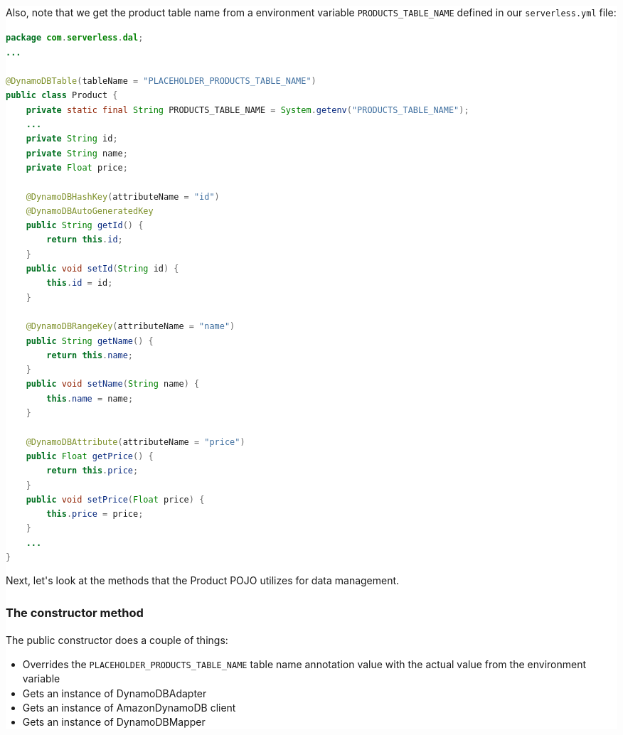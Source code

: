 Also, note that we get the product table name from a environment variable `PRODUCTS_TABLE_NAME` defined in our `serverless.yml` file:

```java
package com.serverless.dal;
...

@DynamoDBTable(tableName = "PLACEHOLDER_PRODUCTS_TABLE_NAME")
public class Product {
    private static final String PRODUCTS_TABLE_NAME = System.getenv("PRODUCTS_TABLE_NAME");
    ...
    private String id;
    private String name;
    private Float price;

    @DynamoDBHashKey(attributeName = "id")
    @DynamoDBAutoGeneratedKey
    public String getId() {
        return this.id;
    }
    public void setId(String id) {
        this.id = id;
    }

    @DynamoDBRangeKey(attributeName = "name")
    public String getName() {
        return this.name;
    }
    public void setName(String name) {
        this.name = name;
    }

    @DynamoDBAttribute(attributeName = "price")
    public Float getPrice() {
        return this.price;
    }
    public void setPrice(Float price) {
        this.price = price;
    }
    ...
}
```

Next, let's look at the methods that the Product POJO utilizes for data management.

### The constructor method

The public constructor does a couple of things:

* Overrides the `PLACEHOLDER_PRODUCTS_TABLE_NAME` table name annotation value with the actual value from the environment variable
* Gets an instance of DynamoDBAdapter 
* Gets an instance of AmazonDynamoDB client
* Gets an instance of DynamoDBMapper
